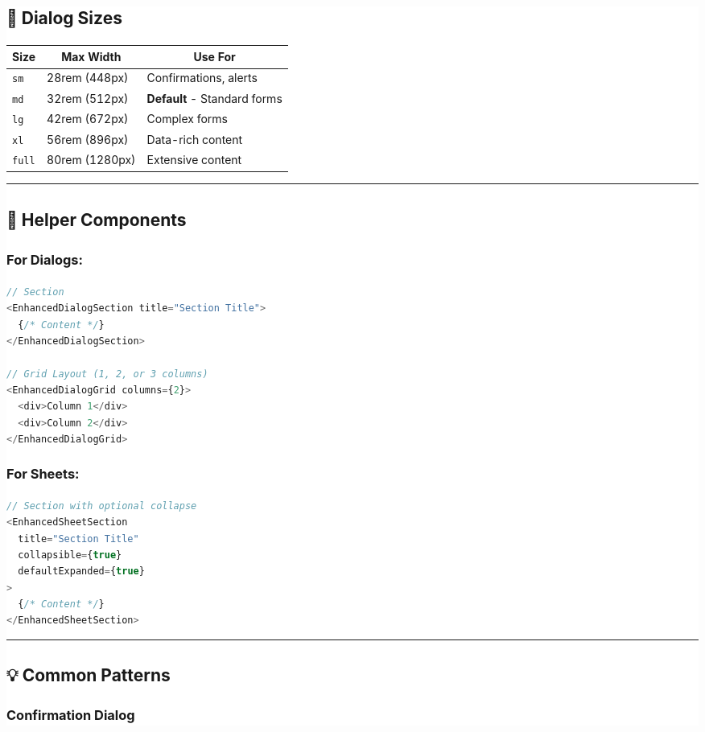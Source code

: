 
## 📏 Dialog Sizes

| Size | Max Width | Use For |
|------|-----------|---------|
| `sm` | 28rem (448px) | Confirmations, alerts |
| `md` | 32rem (512px) | **Default** - Standard forms |
| `lg` | 42rem (672px) | Complex forms |
| `xl` | 56rem (896px) | Data-rich content |
| `full` | 80rem (1280px) | Extensive content |

---

## 🔧 Helper Components

### For Dialogs:

```typescript
// Section
<EnhancedDialogSection title="Section Title">
  {/* Content */}
</EnhancedDialogSection>

// Grid Layout (1, 2, or 3 columns)
<EnhancedDialogGrid columns={2}>
  <div>Column 1</div>
  <div>Column 2</div>
</EnhancedDialogGrid>
```

### For Sheets:

```typescript
// Section with optional collapse
<EnhancedSheetSection
  title="Section Title"
  collapsible={true}
  defaultExpanded={true}
>
  {/* Content */}
</EnhancedSheetSection>
```

---

## 💡 Common Patterns

### Confirmation Dialog
